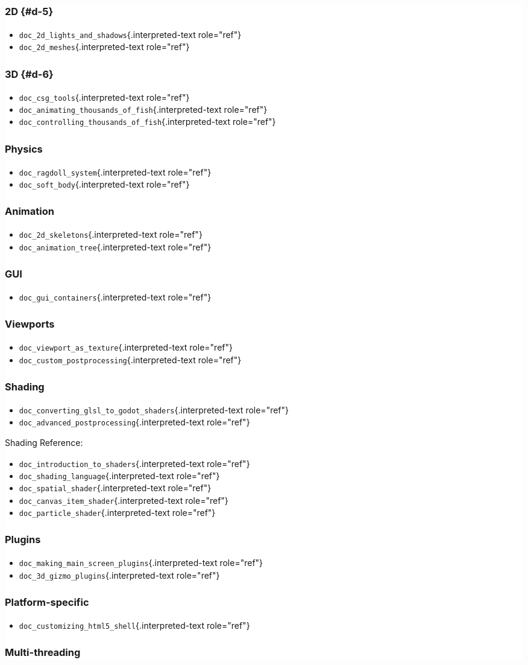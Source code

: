 ### 2D {#d-5}

- `doc_2d_lights_and_shadows`{.interpreted-text role="ref"}
- `doc_2d_meshes`{.interpreted-text role="ref"}

### 3D {#d-6}

- `doc_csg_tools`{.interpreted-text role="ref"}
- `doc_animating_thousands_of_fish`{.interpreted-text role="ref"}
- `doc_controlling_thousands_of_fish`{.interpreted-text role="ref"}

### Physics

- `doc_ragdoll_system`{.interpreted-text role="ref"}
- `doc_soft_body`{.interpreted-text role="ref"}

### Animation

- `doc_2d_skeletons`{.interpreted-text role="ref"}
- `doc_animation_tree`{.interpreted-text role="ref"}

### GUI

- `doc_gui_containers`{.interpreted-text role="ref"}

### Viewports

- `doc_viewport_as_texture`{.interpreted-text role="ref"}
- `doc_custom_postprocessing`{.interpreted-text role="ref"}

### Shading

- `doc_converting_glsl_to_godot_shaders`{.interpreted-text role="ref"}
- `doc_advanced_postprocessing`{.interpreted-text role="ref"}

Shading Reference:

- `doc_introduction_to_shaders`{.interpreted-text role="ref"}
- `doc_shading_language`{.interpreted-text role="ref"}
- `doc_spatial_shader`{.interpreted-text role="ref"}
- `doc_canvas_item_shader`{.interpreted-text role="ref"}
- `doc_particle_shader`{.interpreted-text role="ref"}

### Plugins

- `doc_making_main_screen_plugins`{.interpreted-text role="ref"}
- `doc_3d_gizmo_plugins`{.interpreted-text role="ref"}

### Platform-specific

- `doc_customizing_html5_shell`{.interpreted-text role="ref"}

### Multi-threading
